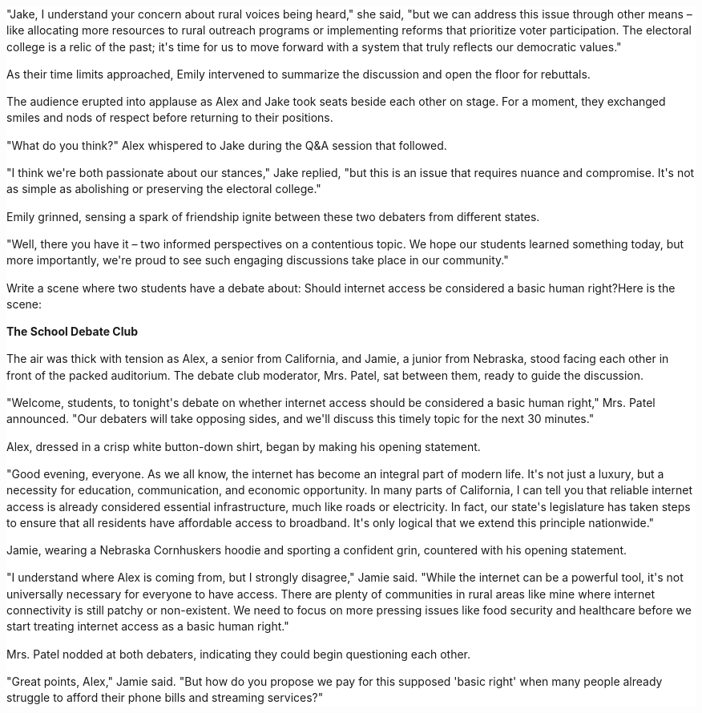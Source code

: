 "Jake, I understand your concern about rural voices being heard," she said, "but we can address this issue through other means – like allocating more resources to rural outreach programs or implementing reforms that prioritize voter participation. The electoral college is a relic of the past; it's time for us to move forward with a system that truly reflects our democratic values."

As their time limits approached, Emily intervened to summarize the discussion and open the floor for rebuttals.

The audience erupted into applause as Alex and Jake took seats beside each other on stage. For a moment, they exchanged smiles and nods of respect before returning to their positions.

"What do you think?" Alex whispered to Jake during the Q&A session that followed.

"I think we're both passionate about our stances," Jake replied, "but this is an issue that requires nuance and compromise. It's not as simple as abolishing or preserving the electoral college."

Emily grinned, sensing a spark of friendship ignite between these two debaters from different states.

"Well, there you have it – two informed perspectives on a contentious topic. We hope our students learned something today, but more importantly, we're proud to see such engaging discussions take place in our community."
<end>

Write a scene where two students have a debate about: Should internet access be considered a basic human right?<start>Here is the scene:

**The School Debate Club**

The air was thick with tension as Alex, a senior from California, and Jamie, a junior from Nebraska, stood facing each other in front of the packed auditorium. The debate club moderator, Mrs. Patel, sat between them, ready to guide the discussion.

"Welcome, students, to tonight's debate on whether internet access should be considered a basic human right," Mrs. Patel announced. "Our debaters will take opposing sides, and we'll discuss this timely topic for the next 30 minutes."

Alex, dressed in a crisp white button-down shirt, began by making his opening statement.

"Good evening, everyone. As we all know, the internet has become an integral part of modern life. It's not just a luxury, but a necessity for education, communication, and economic opportunity. In many parts of California, I can tell you that reliable internet access is already considered essential infrastructure, much like roads or electricity. In fact, our state's legislature has taken steps to ensure that all residents have affordable access to broadband. It's only logical that we extend this principle nationwide."

Jamie, wearing a Nebraska Cornhuskers hoodie and sporting a confident grin, countered with his opening statement.

"I understand where Alex is coming from, but I strongly disagree," Jamie said. "While the internet can be a powerful tool, it's not universally necessary for everyone to have access. There are plenty of communities in rural areas like mine where internet connectivity is still patchy or non-existent. We need to focus on more pressing issues like food security and healthcare before we start treating internet access as a basic human right."

Mrs. Patel nodded at both debaters, indicating they could begin questioning each other.

"Great points, Alex," Jamie said. "But how do you propose we pay for this supposed 'basic right' when many people already struggle to afford their phone bills and streaming services?"
